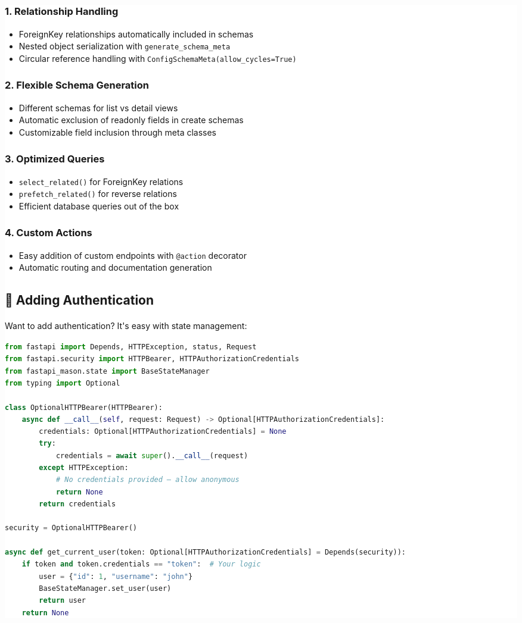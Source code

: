 ### 1. **Relationship Handling**

- ForeignKey relationships automatically included in schemas
- Nested object serialization with `generate_schema_meta`
- Circular reference handling with `ConfigSchemaMeta(allow_cycles=True)`

### 2. **Flexible Schema Generation**

- Different schemas for list vs detail views
- Automatic exclusion of readonly fields in create schemas
- Customizable field inclusion through meta classes

### 3. **Optimized Queries**

- `select_related()` for ForeignKey relations
- `prefetch_related()` for reverse relations
- Efficient database queries out of the box

### 4. **Custom Actions**

- Easy addition of custom endpoints with `@action` decorator
- Automatic routing and documentation generation

## 👋 Adding Authentication

Want to add authentication? It's easy with state management:

```python title="app/core/auth.py"
from fastapi import Depends, HTTPException, status, Request
from fastapi.security import HTTPBearer, HTTPAuthorizationCredentials
from fastapi_mason.state import BaseStateManager
from typing import Optional

class OptionalHTTPBearer(HTTPBearer):
    async def __call__(self, request: Request) -> Optional[HTTPAuthorizationCredentials]:
        credentials: Optional[HTTPAuthorizationCredentials] = None
        try:
            credentials = await super().__call__(request)
        except HTTPException:
            # No credentials provided — allow anonymous
            return None
        return credentials

security = OptionalHTTPBearer()

async def get_current_user(token: Optional[HTTPAuthorizationCredentials] = Depends(security)):
    if token and token.credentials == "token":  # Your logic
        user = {"id": 1, "username": "john"}
        BaseStateManager.set_user(user)
        return user
    return None
```
